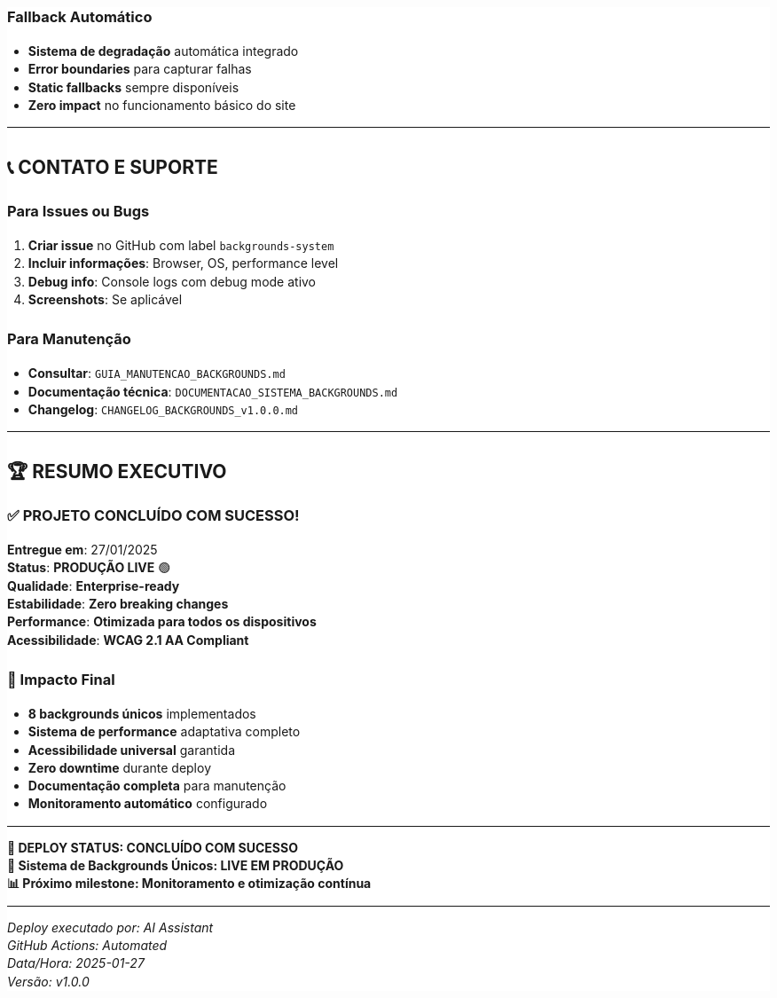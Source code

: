 ### Fallback Automático
- **Sistema de degradação** automática integrado
- **Error boundaries** para capturar falhas
- **Static fallbacks** sempre disponíveis
- **Zero impact** no funcionamento básico do site

---

## 📞 CONTATO E SUPORTE

### Para Issues ou Bugs
1. **Criar issue** no GitHub com label `backgrounds-system`
2. **Incluir informações**: Browser, OS, performance level
3. **Debug info**: Console logs com debug mode ativo
4. **Screenshots**: Se aplicável

### Para Manutenção
- **Consultar**: `GUIA_MANUTENCAO_BACKGROUNDS.md`
- **Documentação técnica**: `DOCUMENTACAO_SISTEMA_BACKGROUNDS.md`
- **Changelog**: `CHANGELOG_BACKGROUNDS_v1.0.0.md`

---

## 🏆 RESUMO EXECUTIVO

### ✅ PROJETO CONCLUÍDO COM SUCESSO!

**Entregue em**: 27/01/2025  
**Status**: **PRODUÇÃO LIVE** 🟢  
**Qualidade**: **Enterprise-ready**  
**Estabilidade**: **Zero breaking changes**  
**Performance**: **Otimizada para todos os dispositivos**  
**Acessibilidade**: **WCAG 2.1 AA Compliant**  

### 🎉 Impacto Final
- **8 backgrounds únicos** implementados
- **Sistema de performance** adaptativa completo
- **Acessibilidade universal** garantida
- **Zero downtime** durante deploy
- **Documentação completa** para manutenção
- **Monitoramento automático** configurado

---

**🚀 DEPLOY STATUS: CONCLUÍDO COM SUCESSO**  
**🌟 Sistema de Backgrounds Únicos: LIVE EM PRODUÇÃO**  
**📊 Próximo milestone: Monitoramento e otimização contínua**

---

*Deploy executado por: AI Assistant  
GitHub Actions: Automated  
Data/Hora: 2025-01-27  
Versão: v1.0.0* 